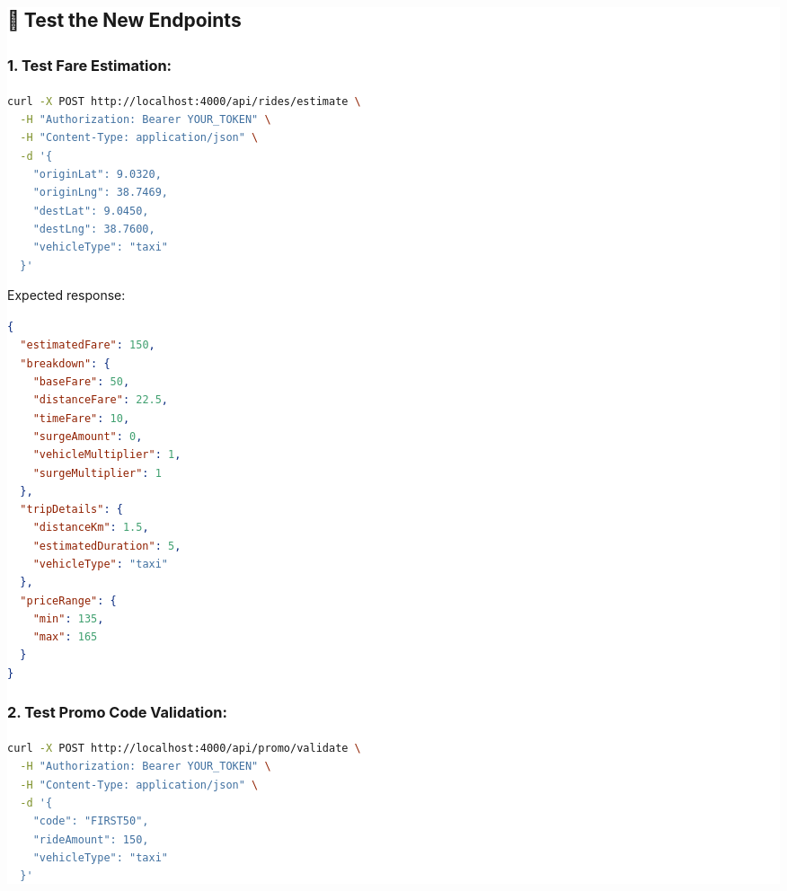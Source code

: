 
## 📡 Test the New Endpoints

### 1. Test Fare Estimation:
```bash
curl -X POST http://localhost:4000/api/rides/estimate \
  -H "Authorization: Bearer YOUR_TOKEN" \
  -H "Content-Type: application/json" \
  -d '{
    "originLat": 9.0320,
    "originLng": 38.7469,
    "destLat": 9.0450,
    "destLng": 38.7600,
    "vehicleType": "taxi"
  }'
```

Expected response:
```json
{
  "estimatedFare": 150,
  "breakdown": {
    "baseFare": 50,
    "distanceFare": 22.5,
    "timeFare": 10,
    "surgeAmount": 0,
    "vehicleMultiplier": 1,
    "surgeMultiplier": 1
  },
  "tripDetails": {
    "distanceKm": 1.5,
    "estimatedDuration": 5,
    "vehicleType": "taxi"
  },
  "priceRange": {
    "min": 135,
    "max": 165
  }
}
```

### 2. Test Promo Code Validation:
```bash
curl -X POST http://localhost:4000/api/promo/validate \
  -H "Authorization: Bearer YOUR_TOKEN" \
  -H "Content-Type: application/json" \
  -d '{
    "code": "FIRST50",
    "rideAmount": 150,
    "vehicleType": "taxi"
  }'
```

